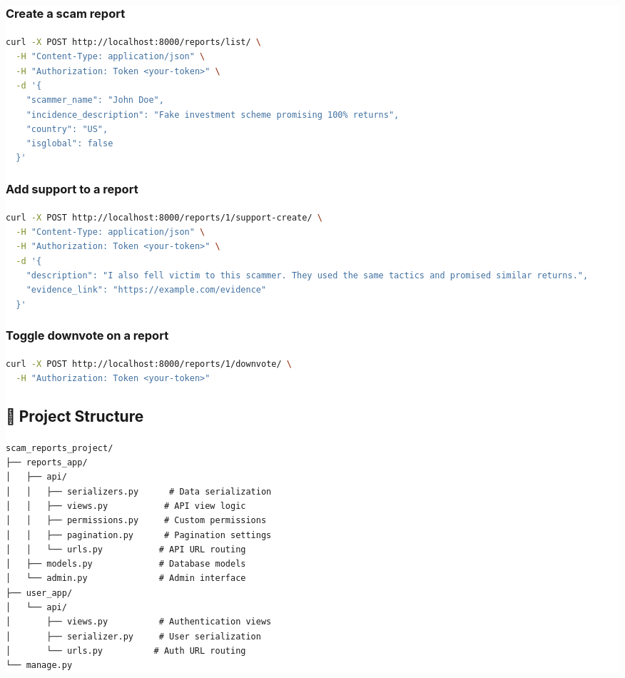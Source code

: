 ### Create a scam report
```bash
curl -X POST http://localhost:8000/reports/list/ \
  -H "Content-Type: application/json" \
  -H "Authorization: Token <your-token>" \
  -d '{
    "scammer_name": "John Doe",
    "incidence_description": "Fake investment scheme promising 100% returns",
    "country": "US",
    "isglobal": false
  }'
```

### Add support to a report
```bash
curl -X POST http://localhost:8000/reports/1/support-create/ \
  -H "Content-Type: application/json" \
  -H "Authorization: Token <your-token>" \
  -d '{
    "description": "I also fell victim to this scammer. They used the same tactics and promised similar returns.",
    "evidence_link": "https://example.com/evidence"
  }'
```

### Toggle downvote on a report
```bash
curl -X POST http://localhost:8000/reports/1/downvote/ \
  -H "Authorization: Token <your-token>"
```

## 📁 Project Structure

```
scam_reports_project/
├── reports_app/
│   ├── api/
│   │   ├── serializers.py      # Data serialization
│   │   ├── views.py           # API view logic
│   │   ├── permissions.py     # Custom permissions
│   │   ├── pagination.py      # Pagination settings
│   │   └── urls.py           # API URL routing
│   ├── models.py             # Database models
│   └── admin.py              # Admin interface
├── user_app/
│   └── api/
│       ├── views.py          # Authentication views
│       ├── serializer.py     # User serialization
│       └── urls.py          # Auth URL routing
└── manage.py
```
